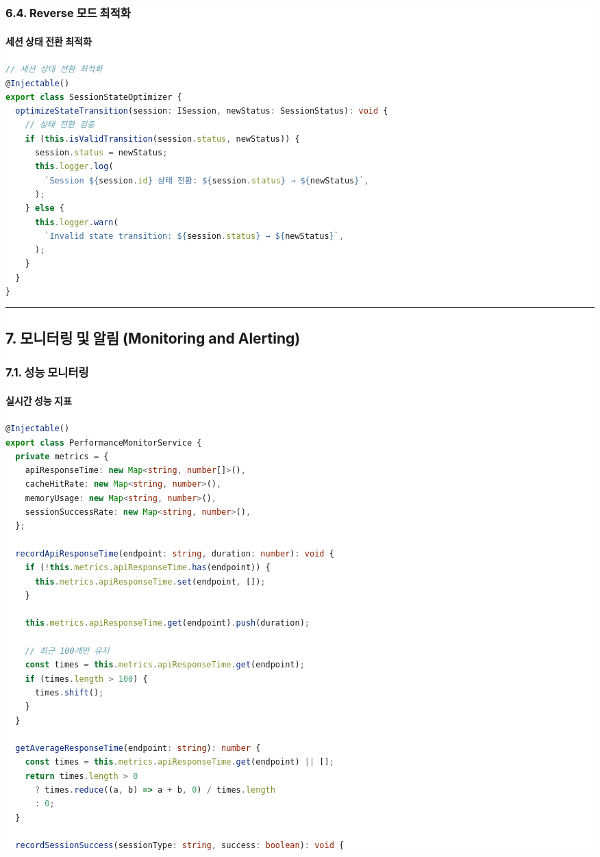 ### 6.4. Reverse 모드 최적화

#### **세션 상태 전환 최적화**

```typescript
// 세션 상태 전환 최적화
@Injectable()
export class SessionStateOptimizer {
  optimizeStateTransition(session: ISession, newStatus: SessionStatus): void {
    // 상태 전환 검증
    if (this.isValidTransition(session.status, newStatus)) {
      session.status = newStatus;
      this.logger.log(
        `Session ${session.id} 상태 전환: ${session.status} → ${newStatus}`,
      );
    } else {
      this.logger.warn(
        `Invalid state transition: ${session.status} → ${newStatus}`,
      );
    }
  }
}
```

---

## 7. 모니터링 및 알림 (Monitoring and Alerting)

### 7.1. 성능 모니터링

#### **실시간 성능 지표**

```typescript
@Injectable()
export class PerformanceMonitorService {
  private metrics = {
    apiResponseTime: new Map<string, number[]>(),
    cacheHitRate: new Map<string, number>(),
    memoryUsage: new Map<string, number>(),
    sessionSuccessRate: new Map<string, number>(),
  };

  recordApiResponseTime(endpoint: string, duration: number): void {
    if (!this.metrics.apiResponseTime.has(endpoint)) {
      this.metrics.apiResponseTime.set(endpoint, []);
    }

    this.metrics.apiResponseTime.get(endpoint).push(duration);

    // 최근 100개만 유지
    const times = this.metrics.apiResponseTime.get(endpoint);
    if (times.length > 100) {
      times.shift();
    }
  }

  getAverageResponseTime(endpoint: string): number {
    const times = this.metrics.apiResponseTime.get(endpoint) || [];
    return times.length > 0
      ? times.reduce((a, b) => a + b, 0) / times.length
      : 0;
  }

  recordSessionSuccess(sessionType: string, success: boolean): void {
```